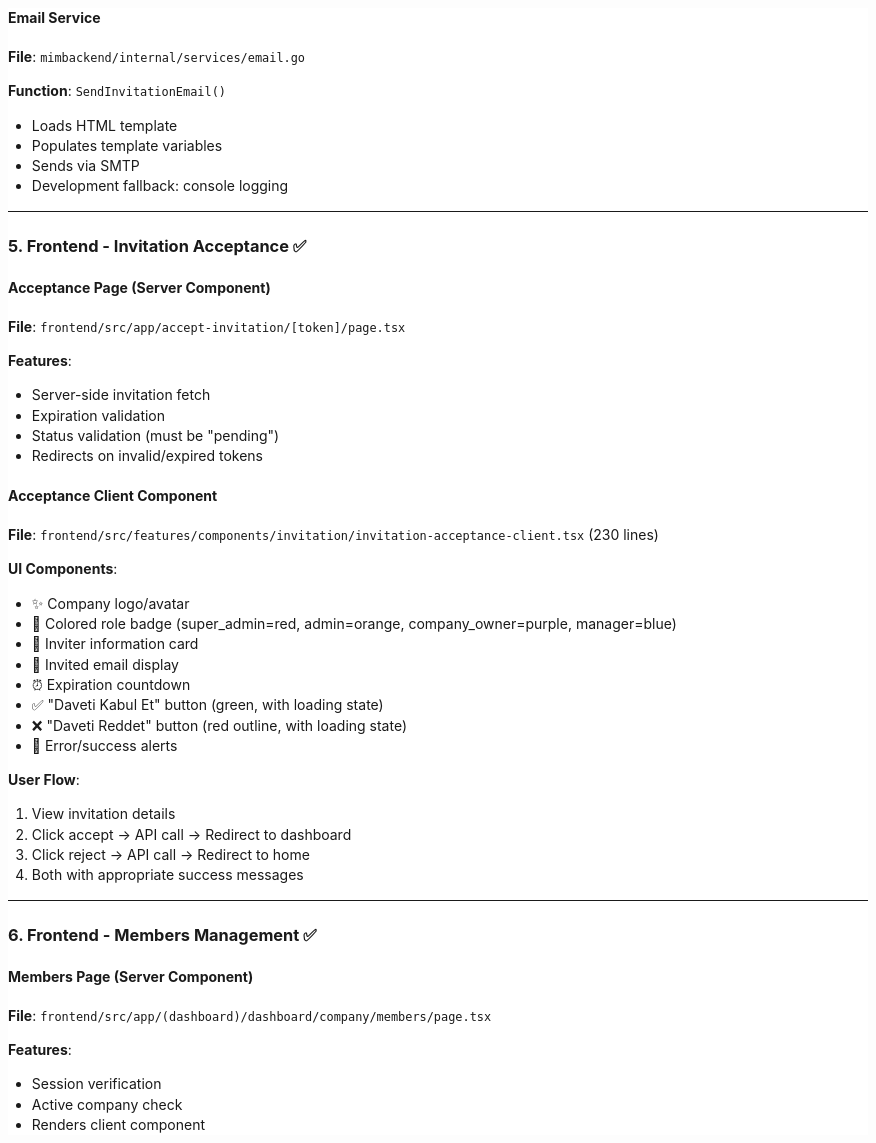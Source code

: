 #### Email Service
**File**: `mimbackend/internal/services/email.go`

**Function**: `SendInvitationEmail()`
- Loads HTML template
- Populates template variables
- Sends via SMTP
- Development fallback: console logging

---

### 5. Frontend - Invitation Acceptance ✅

#### Acceptance Page (Server Component)
**File**: `frontend/src/app/accept-invitation/[token]/page.tsx`

**Features**:
- Server-side invitation fetch
- Expiration validation
- Status validation (must be "pending")
- Redirects on invalid/expired tokens

#### Acceptance Client Component
**File**: `frontend/src/features/components/invitation/invitation-acceptance-client.tsx` (230 lines)

**UI Components**:
- ✨ Company logo/avatar
- 📛 Colored role badge (super_admin=red, admin=orange, company_owner=purple, manager=blue)
- 👤 Inviter information card
- 📧 Invited email display
- ⏰ Expiration countdown
- ✅ "Daveti Kabul Et" button (green, with loading state)
- ❌ "Daveti Reddet" button (red outline, with loading state)
- 🔔 Error/success alerts

**User Flow**:
1. View invitation details
2. Click accept → API call → Redirect to dashboard
3. Click reject → API call → Redirect to home
4. Both with appropriate success messages

---

### 6. Frontend - Members Management ✅

#### Members Page (Server Component)
**File**: `frontend/src/app/(dashboard)/dashboard/company/members/page.tsx`

**Features**:
- Session verification
- Active company check
- Renders client component
